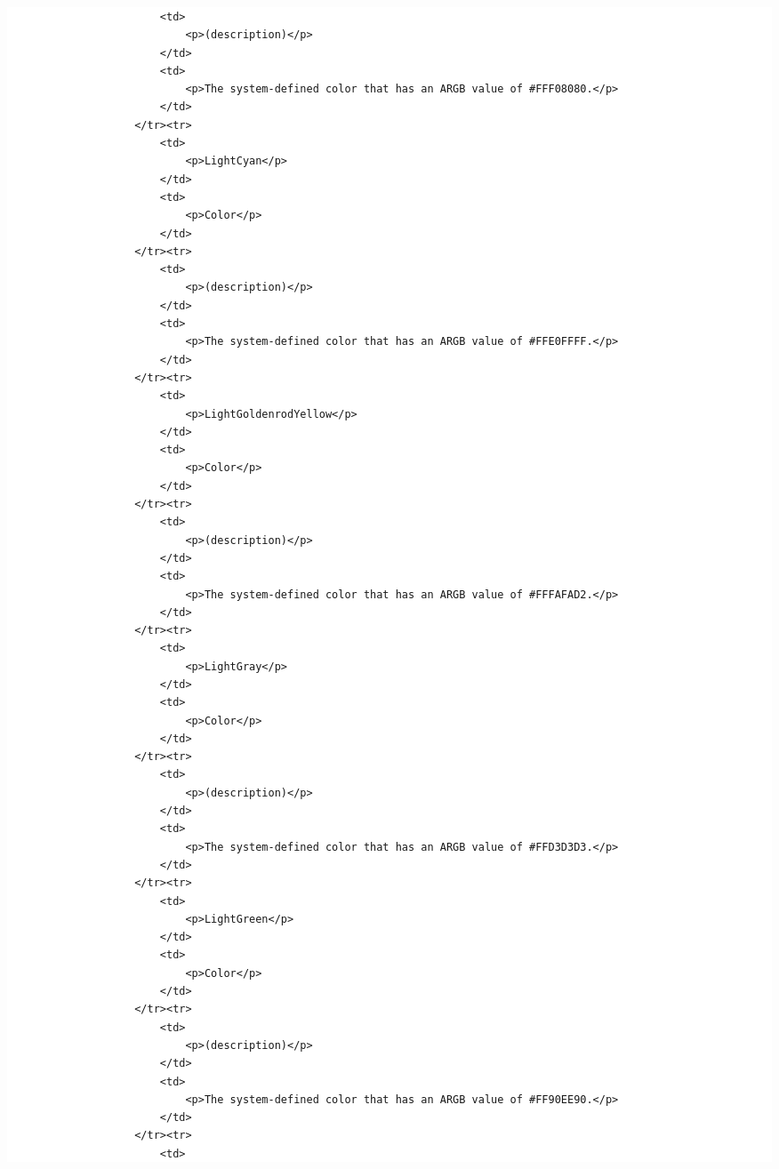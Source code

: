 							<td>
								<p>(description)</p>
							</td>
							<td>
								<p>The system-defined color that has an ARGB value of #FFF08080.</p>
							</td>
						</tr><tr>
							<td>
								<p>LightCyan</p>
							</td>
							<td>
								<p>Color</p>
							</td>
						</tr><tr>
							<td>
								<p>(description)</p>
							</td>
							<td>
								<p>The system-defined color that has an ARGB value of #FFE0FFFF.</p>
							</td>
						</tr><tr>
							<td>
								<p>LightGoldenrodYellow</p>
							</td>
							<td>
								<p>Color</p>
							</td>
						</tr><tr>
							<td>
								<p>(description)</p>
							</td>
							<td>
								<p>The system-defined color that has an ARGB value of #FFFAFAD2.</p>
							</td>
						</tr><tr>
							<td>
								<p>LightGray</p>
							</td>
							<td>
								<p>Color</p>
							</td>
						</tr><tr>
							<td>
								<p>(description)</p>
							</td>
							<td>
								<p>The system-defined color that has an ARGB value of #FFD3D3D3.</p>
							</td>
						</tr><tr>
							<td>
								<p>LightGreen</p>
							</td>
							<td>
								<p>Color</p>
							</td>
						</tr><tr>
							<td>
								<p>(description)</p>
							</td>
							<td>
								<p>The system-defined color that has an ARGB value of #FF90EE90.</p>
							</td>
						</tr><tr>
							<td>